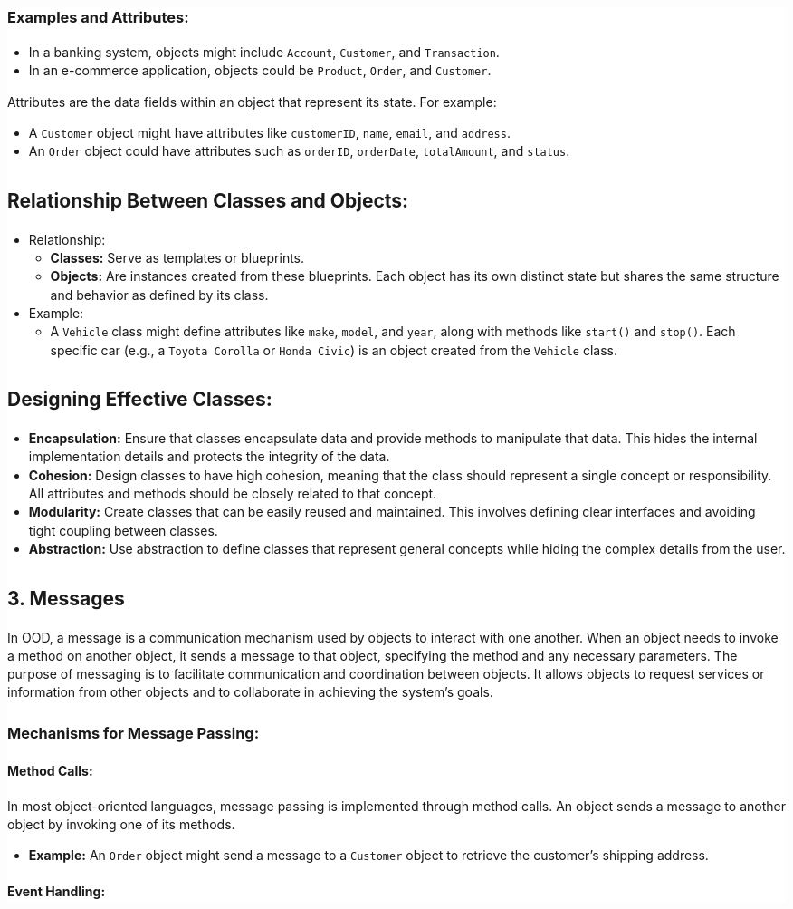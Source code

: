 ### Examples and Attributes:

- In a banking system, objects might include `Account`, `Customer`, and `Transaction`.
- In an e-commerce application, objects could be `Product`, `Order`, and `Customer`.

Attributes are the data fields within an object that represent its state. For example:

- A `Customer` object might have attributes like `customerID`, `name`, `email`, and `address`.
- An `Order` object could have attributes such as `orderID`, `orderDate`, `totalAmount`, and `status`.

## Relationship Between Classes and Objects:

- Relationship:
  - **Classes:** Serve as templates or blueprints.
  - **Objects:** Are instances created from these blueprints. Each object has its own distinct state but shares the same structure and behavior as defined by its class.
- Example:
  - A `Vehicle` class might define attributes like `make`, `model`, and `year`, along with methods like `start()` and `stop()`. Each specific car (e.g., a `Toyota Corolla` or `Honda Civic`) is an object created from the `Vehicle` class.

## Designing Effective Classes:

- **Encapsulation:** Ensure that classes encapsulate data and provide methods to manipulate that data. This hides the internal implementation details and protects the integrity of the data.
- **Cohesion:** Design classes to have high cohesion, meaning that the class should represent a single concept or responsibility. All attributes and methods should be closely related to that concept.
- **Modularity:** Create classes that can be easily reused and maintained. This involves defining clear interfaces and avoiding tight coupling between classes.
- **Abstraction:** Use abstraction to define classes that represent general concepts while hiding the complex details from the user.

## 3. Messages

In OOD, a message is a communication mechanism used by objects to interact with one another. When an object needs to invoke a method on another object, it sends a message to that object, specifying the method and any necessary parameters. The purpose of messaging is to facilitate communication and coordination between objects. It allows objects to request services or information from other objects and to collaborate in achieving the system’s goals.

### Mechanisms for Message Passing:

#### Method Calls:

 In most object-oriented languages, message passing is implemented through method calls. An object sends a message to another object by invoking one of its methods.

- **Example:** An `Order` object might send a message to a `Customer` object to retrieve the customer’s shipping address.

#### Event Handling:
